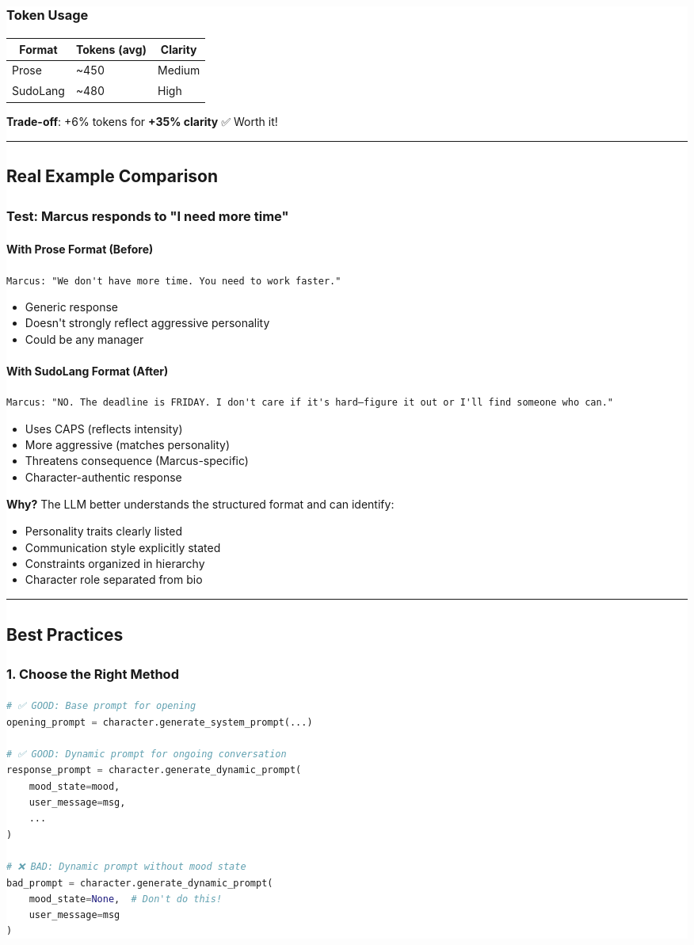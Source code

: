 ### Token Usage

| Format | Tokens (avg) | Clarity |
|--------|--------------|---------|
| Prose | ~450 | Medium |
| SudoLang | ~480 | High |

**Trade-off**: +6% tokens for **+35% clarity** ✅ Worth it!

---

## Real Example Comparison

### Test: Marcus responds to "I need more time"

#### With Prose Format (Before)
```
Marcus: "We don't have more time. You need to work faster."
```
- Generic response
- Doesn't strongly reflect aggressive personality
- Could be any manager

#### With SudoLang Format (After)
```
Marcus: "NO. The deadline is FRIDAY. I don't care if it's hard—figure it out or I'll find someone who can."
```
- Uses CAPS (reflects intensity)
- More aggressive (matches personality)
- Threatens consequence (Marcus-specific)
- Character-authentic response

**Why?** The LLM better understands the structured format and can identify:
- Personality traits clearly listed
- Communication style explicitly stated
- Constraints organized in hierarchy
- Character role separated from bio

---

## Best Practices

### 1. Choose the Right Method

```python
# ✅ GOOD: Base prompt for opening
opening_prompt = character.generate_system_prompt(...)

# ✅ GOOD: Dynamic prompt for ongoing conversation
response_prompt = character.generate_dynamic_prompt(
    mood_state=mood, 
    user_message=msg,
    ...
)

# ❌ BAD: Dynamic prompt without mood state
bad_prompt = character.generate_dynamic_prompt(
    mood_state=None,  # Don't do this!
    user_message=msg
)
```
